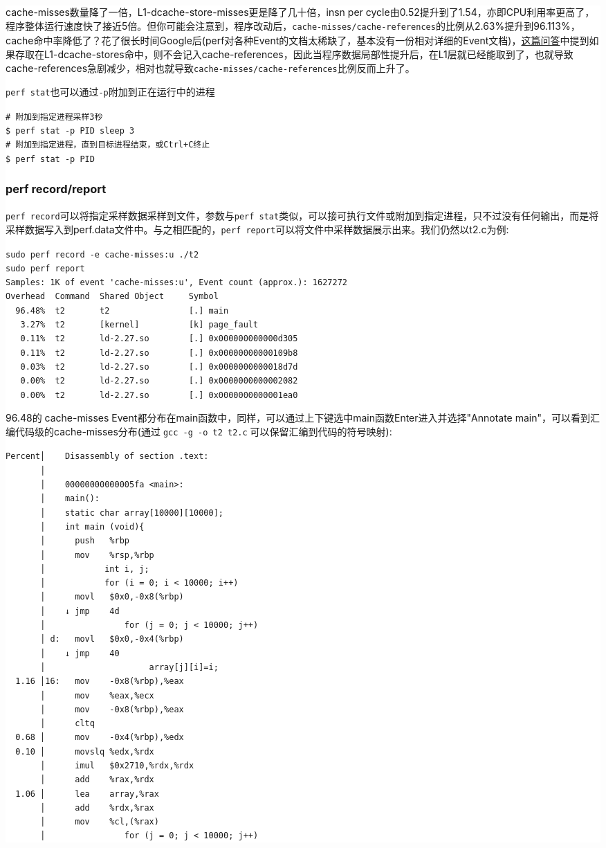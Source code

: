 cache-misses数量降了一倍，L1-dcache-store-misses更是降了几十倍，insn per cycle由0.52提升到了1.54，亦即CPU利用率更高了，程序整体运行速度快了接近5倍。但你可能会注意到，程序改动后，`cache-misses/cache-references`的比例从2.63%提升到96.113%，cache命中率降低了？花了很长时间Google后(perf对各种Event的文档太稀缺了，基本没有一份相对详细的Event文档)，[这篇问答](https://stackoverflow.com/questions/55035313/how-does-linux-perf-calculate-the-cache-references-and-cache-misses-events)中提到如果存取在L1-dcache-stores命中，则不会记入cache-references，因此当程序数据局部性提升后，在L1层就已经能取到了，也就导致cache-references急剧减少，相对也就导致`cache-misses/cache-references`比例反而上升了。

`perf stat`也可以通过`-p`附加到正在运行中的进程

```
# 附加到指定进程采样3秒
$ perf stat -p PID sleep 3
# 附加到指定进程，直到目标进程结束，或Ctrl+C终止
$ perf stat -p PID
```

### perf record/report

`perf record`可以将指定采样数据采样到文件，参数与`perf stat`类似，可以接可执行文件或附加到指定进程，只不过没有任何输出，而是将采样数据写入到perf.data文件中。与之相匹配的，`perf report`可以将文件中采样数据展示出来。我们仍然以t2.c为例:

```
sudo perf record -e cache-misses:u ./t2
sudo perf report
Samples: 1K of event 'cache-misses:u', Event count (approx.): 1627272
Overhead  Command  Shared Object     Symbol
  96.48%  t2       t2                [.] main
   3.27%  t2       [kernel]          [k] page_fault
   0.11%  t2       ld-2.27.so        [.] 0x000000000000d305
   0.11%  t2       ld-2.27.so        [.] 0x00000000000109b8
   0.03%  t2       ld-2.27.so        [.] 0x0000000000018d7d
   0.00%  t2       ld-2.27.so        [.] 0x0000000000002082
   0.00%  t2       ld-2.27.so        [.] 0x0000000000001ea0
```

96.48的 cache-misses Event都分布在main函数中，同样，可以通过上下键选中main函数Enter进入并选择"Annotate main"，可以看到汇编代码级的cache-misses分布(通过 `gcc -g -o t2 t2.c` 可以保留汇编到代码的符号映射):

```
Percent│    Disassembly of section .text:
       │
       │    00000000000005fa <main>:
       │    main():
       │    static char array[10000][10000];
       │    int main (void){
       │      push   %rbp
       │      mov    %rsp,%rbp
       │            int i, j;
       │            for (i = 0; i < 10000; i++)
       │      movl   $0x0,-0x8(%rbp)
       │    ↓ jmp    4d
       │                for (j = 0; j < 10000; j++)
       │ d:   movl   $0x0,-0x4(%rbp)
       │    ↓ jmp    40
       │                     array[j][i]=i;
  1.16 │16:   mov    -0x8(%rbp),%eax
       │      mov    %eax,%ecx
       │      mov    -0x8(%rbp),%eax
       │      cltq
  0.68 │      mov    -0x4(%rbp),%edx
  0.10 │      movslq %edx,%rdx
       │      imul   $0x2710,%rdx,%rdx
       │      add    %rax,%rdx
  1.06 │      lea    array,%rax
       │      add    %rdx,%rax
       │      mov    %cl,(%rax)
       │                for (j = 0; j < 10000; j++)
```